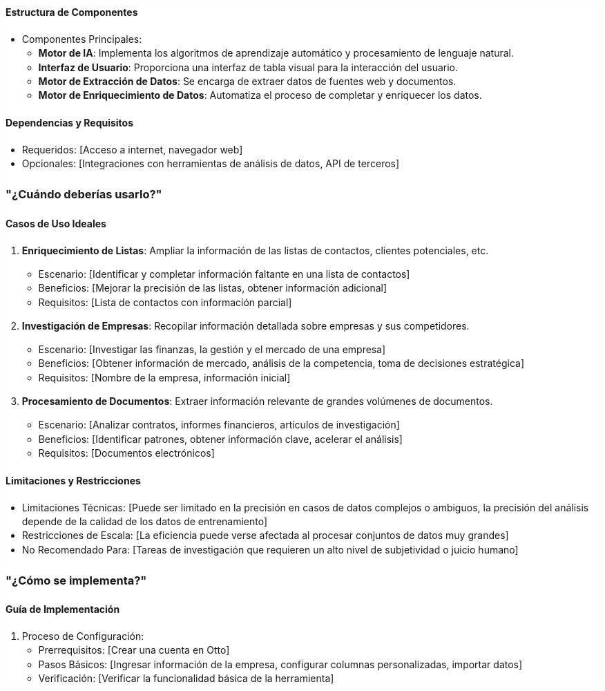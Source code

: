 #### Estructura de Componentes
- Componentes Principales:
  - **Motor de IA**: Implementa los algoritmos de aprendizaje automático y procesamiento de lenguaje natural.
  - **Interfaz de Usuario**: Proporciona una interfaz de tabla visual para la interacción del usuario.
  - **Motor de Extracción de Datos**: Se encarga de extraer datos de fuentes web y documentos.
  - **Motor de Enriquecimiento de Datos**: Automatiza el proceso de completar y enriquecer los datos.

#### Dependencias y Requisitos
- Requeridos: [Acceso a internet, navegador web]
- Opcionales: [Integraciones con herramientas de análisis de datos, API de terceros]

### "¿Cuándo deberías usarlo?"

#### Casos de Uso Ideales
1. **Enriquecimiento de Listas**: Ampliar la información de las listas de contactos, clientes potenciales, etc.
   - Escenario: [Identificar y completar información faltante en una lista de contactos]
   - Beneficios: [Mejorar la precisión de las listas, obtener información adicional]
   - Requisitos: [Lista de contactos con información parcial]

2. **Investigación de Empresas**: Recopilar información detallada sobre empresas y sus competidores.
   - Escenario: [Investigar las finanzas, la gestión y el mercado de una empresa]
   - Beneficios: [Obtener información de mercado, análisis de la competencia, toma de decisiones estratégica]
   - Requisitos: [Nombre de la empresa, información inicial]

3. **Procesamiento de Documentos**: Extraer información relevante de grandes volúmenes de documentos.
   - Escenario: [Analizar contratos, informes financieros, artículos de investigación]
   - Beneficios: [Identificar patrones, obtener información clave, acelerar el análisis]
   - Requisitos: [Documentos electrónicos]

#### Limitaciones y Restricciones
- Limitaciones Técnicas: [Puede ser limitado en la precisión en casos de datos complejos o ambiguos, la precisión del análisis depende de la calidad de los datos de entrenamiento]
- Restricciones de Escala: [La eficiencia puede verse afectada al procesar conjuntos de datos muy grandes]
- No Recomendado Para: [Tareas de investigación que requieren un alto nivel de subjetividad o juicio humano]

### "¿Cómo se implementa?"

#### Guía de Implementación
1. Proceso de Configuración:
   - Prerrequisitos: [Crear una cuenta en Otto]
   - Pasos Básicos: [Ingresar información de la empresa, configurar columnas personalizadas, importar datos]
   - Verificación: [Verificar la funcionalidad básica de la herramienta]
